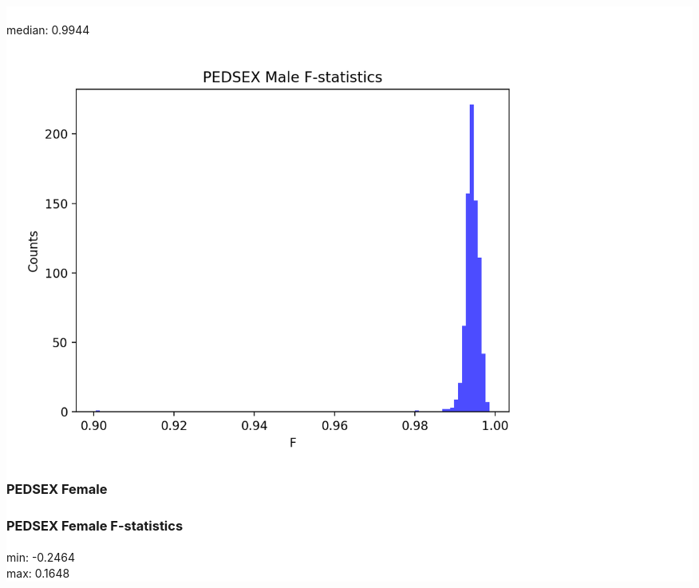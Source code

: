 <br>median: 0.9944<br><img src='PEDSEX_Male_F-statistics_histogram.png' width='700'/>
### PEDSEX Female
### PEDSEX Female F-statistics
min: -0.2464
<br>max: 0.1648